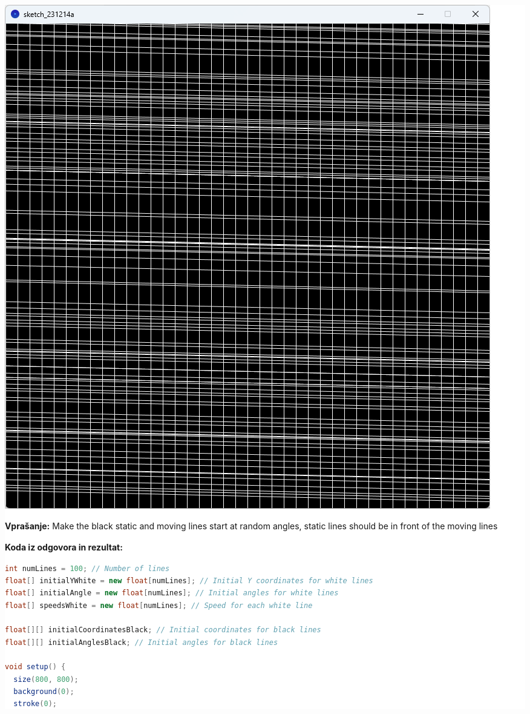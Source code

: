 ![Četrti poskus](image-3.png)

**Vprašanje:**
Make the black static and moving lines start at random angles, static lines should be in front of the moving lines


**Koda iz odgovora in rezultat:**
```java
int numLines = 100; // Number of lines
float[] initialYWhite = new float[numLines]; // Initial Y coordinates for white lines
float[] initialAngle = new float[numLines]; // Initial angles for white lines
float[] speedsWhite = new float[numLines]; // Speed for each white line

float[][] initialCoordinatesBlack; // Initial coordinates for black lines
float[][] initialAnglesBlack; // Initial angles for black lines

void setup() {
  size(800, 800);
  background(0);
  stroke(0);

```